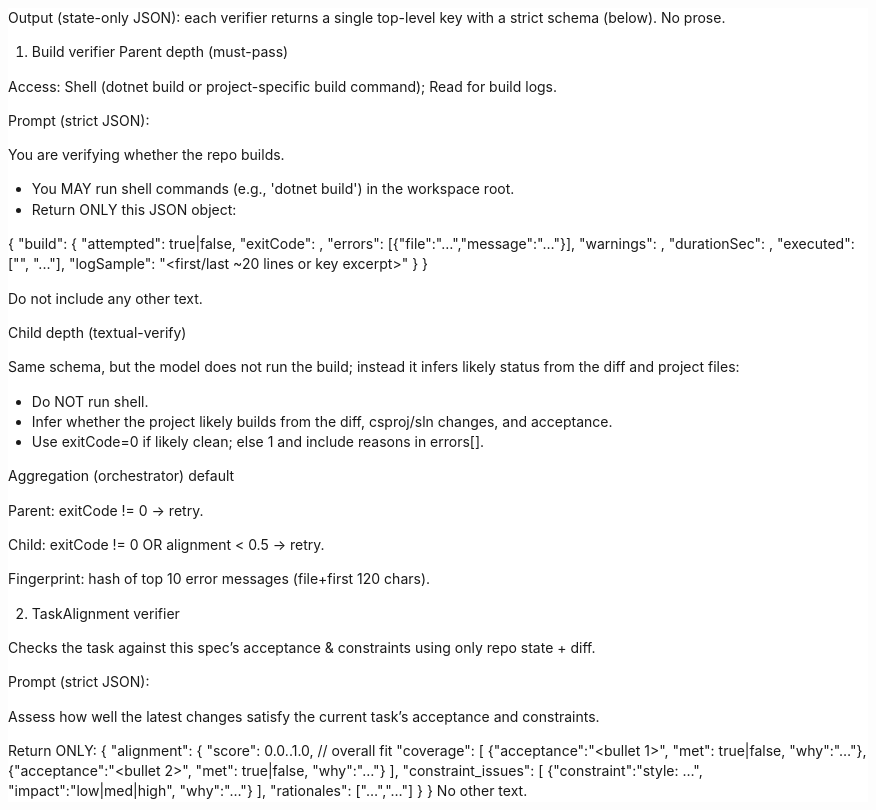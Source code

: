 
Output (state-only JSON): each verifier returns a single top-level key with a strict schema (below). No prose.

1) Build verifier
Parent depth (must-pass)

Access: Shell (dotnet build or project-specific build command); Read for build logs.

Prompt (strict JSON):

You are verifying whether the repo builds.

- You MAY run shell commands (e.g., 'dotnet build') in the workspace root.
- Return ONLY this JSON object:

{
  "build": {
    "attempted": true|false,
    "exitCode": <int>,
    "errors": [{"file":"…","message":"…"}],
    "warnings": <int>,
    "durationSec": <number>,
    "executed": ["<cmd>", "..."],
    "logSample": "<first/last ~20 lines or key excerpt>"
  }
}

Do not include any other text.

Child depth (textual-verify)

Same schema, but the model does not run the build; instead it infers likely status from the diff and project files:

- Do NOT run shell.
- Infer whether the project likely builds from the diff, csproj/sln changes, and acceptance.
- Use exitCode=0 if likely clean; else 1 and include reasons in errors[].


Aggregation (orchestrator) default

Parent: exitCode != 0 → retry.

Child: exitCode != 0 OR alignment < 0.5 → retry.

Fingerprint: hash of top 10 error messages (file+first 120 chars).

2) TaskAlignment verifier

Checks the task against this spec’s acceptance & constraints using only repo state + diff.

Prompt (strict JSON):

Assess how well the latest changes satisfy the current task’s acceptance and constraints.

Return ONLY:
{
  "alignment": {
    "score": 0.0..1.0,                 // overall fit
    "coverage": [
      {"acceptance":"<bullet 1>", "met": true|false, "why":"…"},
      {"acceptance":"<bullet 2>", "met": true|false, "why":"…"}
    ],
    "constraint_issues": [
      {"constraint":"style: …", "impact":"low|med|high", "why":"…"}
    ],
    "rationales": ["…","…"]
  }
}
No other text.
